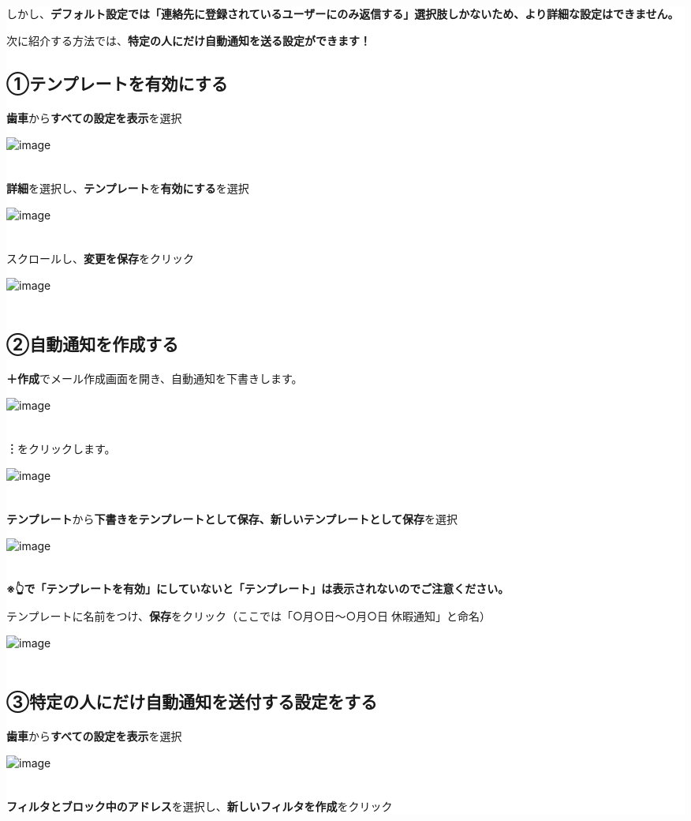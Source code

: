 
しかし、<span class="keiko-red">**デフォルト設定では「連絡先に登録されているユーザーにのみ返信する」選択肢しかないため、より詳細な設定はできません。**</span>

次に紹介する方法では、<span class="keiko-red">**特定の人にだけ自動通知を送る設定ができます！**</span>

## ①テンプレートを有効にする

<span class="keiko-red">**歯車**</span>から<span class="keiko-red">**すべての設定を表示**</span>を選択

![image](../../images/blog-content/canned-response-1.jpg)<br><br>


<span class="keiko-red">**詳細**</span>を選択し、<span class="keiko-red">**テンプレート**を**有効にする**</span>を選択

![image](../../images/blog-content/canned-response-3.jpg)<br><br>


スクロールし、<span class="keiko-red">**変更を保存**</span>をクリック

![image](../../images/blog-content/canned-response-4.jpg)<br><br>


## ②自動通知を作成する

<span class="keiko-red">**＋作成**</span>でメール作成画面を開き、自動通知を下書きします。

![image](../../images/blog-content/canned-response-5.jpg)<br><br>


<span class="keiko-red">**︙**</span>をクリックします。

![image](../../images/blog-content/canned-response-6.jpg)<br><br>


<span class="keiko-red">**テンプレート**</span>から<span class="keiko-red">**下書きをテンプレートとして保存、新しいテンプレートとして保存**</span>を選択


![image](../../images/blog-content/canned-response-7.jpg)<br><br>


**※👆で「テンプレートを有効」にしていないと「テンプレート」は表示されないのでご注意ください。**

テンプレートに名前をつけ、<span class="keiko-red">**保存**</span>をクリック（ここでは「○月○日〜○月○日 休暇通知」と命名）

![image](../../images/blog-content/canned-response-8.jpg)<br><br>


## ③特定の人にだけ自動通知を送付する設定をする

<span class="keiko-red">**歯車**</span>から<span class="keiko-red">**すべての設定を表示**</span>を選択


![image](../../images/blog-content/canned-response-1.jpg)<br><br>


<span class="keiko-red">**フィルタとブロック中のアドレス**</span>を選択し、<span class="keiko-red">**新しいフィルタを作成**</span>をクリック
